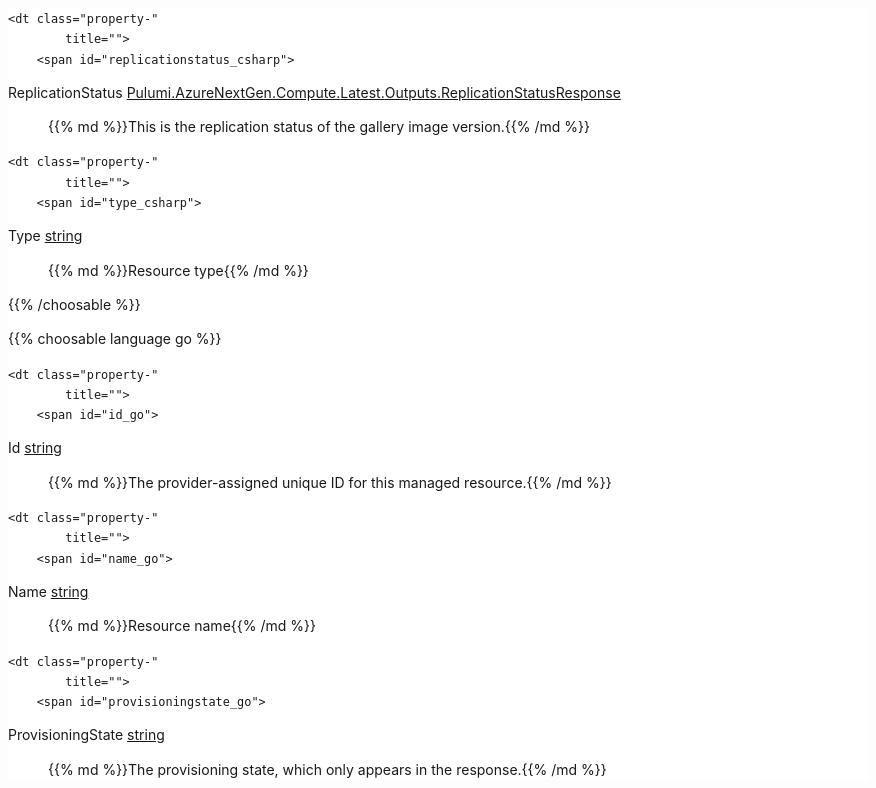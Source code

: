     <dt class="property-"
            title="">
        <span id="replicationstatus_csharp">
<a href="#replicationstatus_csharp" style="color: inherit; text-decoration: inherit;">Replication<wbr>Status</a>
</span> 
        <span class="property-indicator"></span>
        <span class="property-type"><a href="#replicationstatusresponse">Pulumi.<wbr>Azure<wbr>Next<wbr>Gen.<wbr>Compute.<wbr>Latest.<wbr>Outputs.<wbr>Replication<wbr>Status<wbr>Response</a></span>
    </dt>
    <dd>{{% md %}}This is the replication status of the gallery image version.{{% /md %}}</dd>

    <dt class="property-"
            title="">
        <span id="type_csharp">
<a href="#type_csharp" style="color: inherit; text-decoration: inherit;">Type</a>
</span> 
        <span class="property-indicator"></span>
        <span class="property-type"><a href="https://docs.microsoft.com/en-us/dotnet/csharp/language-reference/builtin-types/built-in-types">string</a></span>
    </dt>
    <dd>{{% md %}}Resource type{{% /md %}}</dd>

</dl>
{{% /choosable %}}


{{% choosable language go %}}
<dl class="resources-properties">

    <dt class="property-"
            title="">
        <span id="id_go">
<a href="#id_go" style="color: inherit; text-decoration: inherit;">Id</a>
</span> 
        <span class="property-indicator"></span>
        <span class="property-type"><a href="https://golang.org/pkg/builtin/#string">string</a></span>
    </dt>
    <dd>{{% md %}}The provider-assigned unique ID for this managed resource.{{% /md %}}</dd>

    <dt class="property-"
            title="">
        <span id="name_go">
<a href="#name_go" style="color: inherit; text-decoration: inherit;">Name</a>
</span> 
        <span class="property-indicator"></span>
        <span class="property-type"><a href="https://golang.org/pkg/builtin/#string">string</a></span>
    </dt>
    <dd>{{% md %}}Resource name{{% /md %}}</dd>

    <dt class="property-"
            title="">
        <span id="provisioningstate_go">
<a href="#provisioningstate_go" style="color: inherit; text-decoration: inherit;">Provisioning<wbr>State</a>
</span> 
        <span class="property-indicator"></span>
        <span class="property-type"><a href="https://golang.org/pkg/builtin/#string">string</a></span>
    </dt>
    <dd>{{% md %}}The provisioning state, which only appears in the response.{{% /md %}}</dd>
